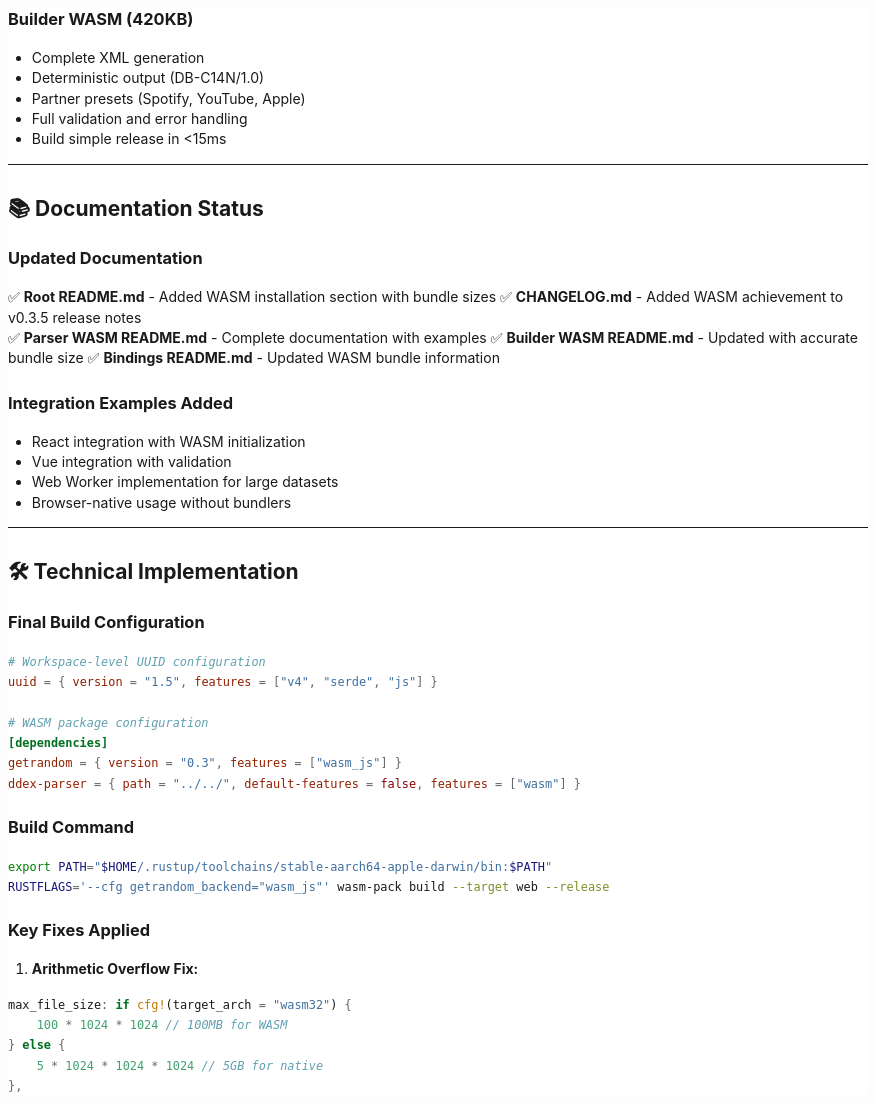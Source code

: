 ### **Builder WASM (420KB)**  
- Complete XML generation
- Deterministic output (DB-C14N/1.0)
- Partner presets (Spotify, YouTube, Apple)
- Full validation and error handling
- Build simple release in <15ms

---

## 📚 **Documentation Status**

### **Updated Documentation**
✅ **Root README.md** - Added WASM installation section with bundle sizes
✅ **CHANGELOG.md** - Added WASM achievement to v0.3.5 release notes  
✅ **Parser WASM README.md** - Complete documentation with examples
✅ **Builder WASM README.md** - Updated with accurate bundle size
✅ **Bindings README.md** - Updated WASM bundle information

### **Integration Examples Added**
- React integration with WASM initialization
- Vue integration with validation
- Web Worker implementation for large datasets
- Browser-native usage without bundlers

---

## 🛠️ **Technical Implementation**

### **Final Build Configuration**
```toml
# Workspace-level UUID configuration
uuid = { version = "1.5", features = ["v4", "serde", "js"] }

# WASM package configuration  
[dependencies]
getrandom = { version = "0.3", features = ["wasm_js"] }
ddex-parser = { path = "../../", default-features = false, features = ["wasm"] }
```

### **Build Command**
```bash
export PATH="$HOME/.rustup/toolchains/stable-aarch64-apple-darwin/bin:$PATH"
RUSTFLAGS='--cfg getrandom_backend="wasm_js"' wasm-pack build --target web --release
```

### **Key Fixes Applied**
1. **Arithmetic Overflow Fix:**
```rust
max_file_size: if cfg!(target_arch = "wasm32") { 
    100 * 1024 * 1024 // 100MB for WASM 
} else { 
    5 * 1024 * 1024 * 1024 // 5GB for native
},
```
